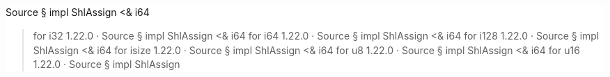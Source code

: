 Source
§
impl
ShlAssign
<&
i64
> for
i32
1.22.0
·
Source
§
impl
ShlAssign
<&
i64
> for
i64
1.22.0
·
Source
§
impl
ShlAssign
<&
i64
> for
i128
1.22.0
·
Source
§
impl
ShlAssign
<&
i64
> for
isize
1.22.0
·
Source
§
impl
ShlAssign
<&
i64
> for
u8
1.22.0
·
Source
§
impl
ShlAssign
<&
i64
> for
u16
1.22.0
·
Source
§
impl
ShlAssign